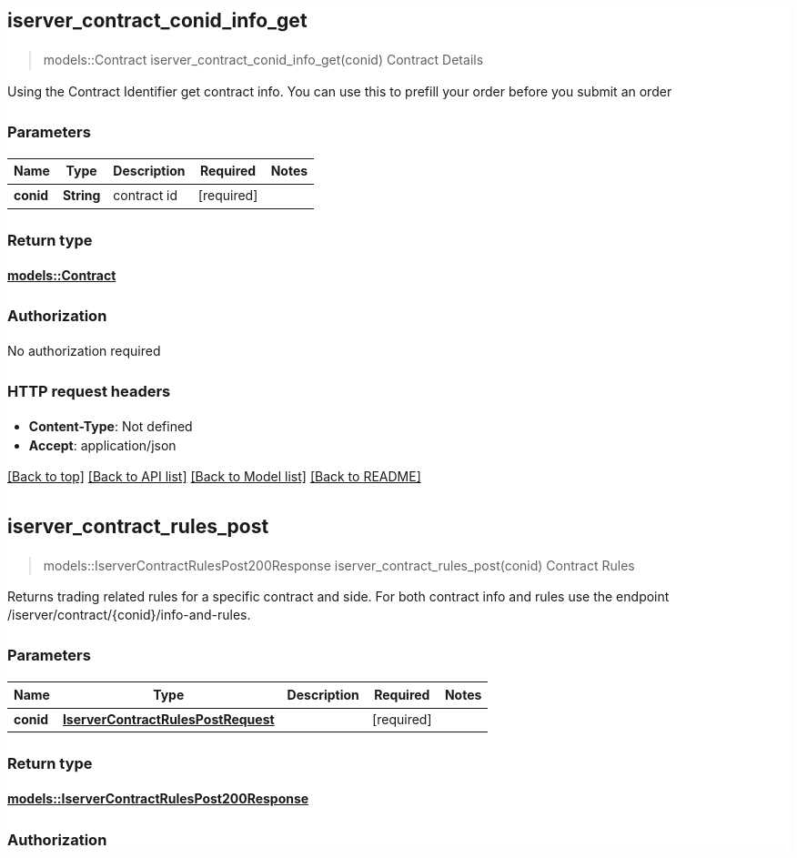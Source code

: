 
## iserver_contract_conid_info_get

> models::Contract iserver_contract_conid_info_get(conid)
Contract Details

Using the Contract Identifier get contract info. You can use this to prefill your order before you submit an order

### Parameters


Name | Type | Description  | Required | Notes
------------- | ------------- | ------------- | ------------- | -------------
**conid** | **String** | contract id | [required] |

### Return type

[**models::Contract**](contract.md)

### Authorization

No authorization required

### HTTP request headers

- **Content-Type**: Not defined
- **Accept**: application/json

[[Back to top]](#) [[Back to API list]](../README.md#documentation-for-api-endpoints) [[Back to Model list]](../README.md#documentation-for-models) [[Back to README]](../README.md)


## iserver_contract_rules_post

> models::IserverContractRulesPost200Response iserver_contract_rules_post(conid)
Contract Rules

Returns trading related rules for a specific contract and side. For both contract info and rules use the endpoint /iserver/contract/{conid}/info-and-rules.

### Parameters


Name | Type | Description  | Required | Notes
------------- | ------------- | ------------- | ------------- | -------------
**conid** | [**IserverContractRulesPostRequest**](IserverContractRulesPostRequest.md) |  | [required] |

### Return type

[**models::IserverContractRulesPost200Response**](_iserver_contract_rules_post_200_response.md)

### Authorization
